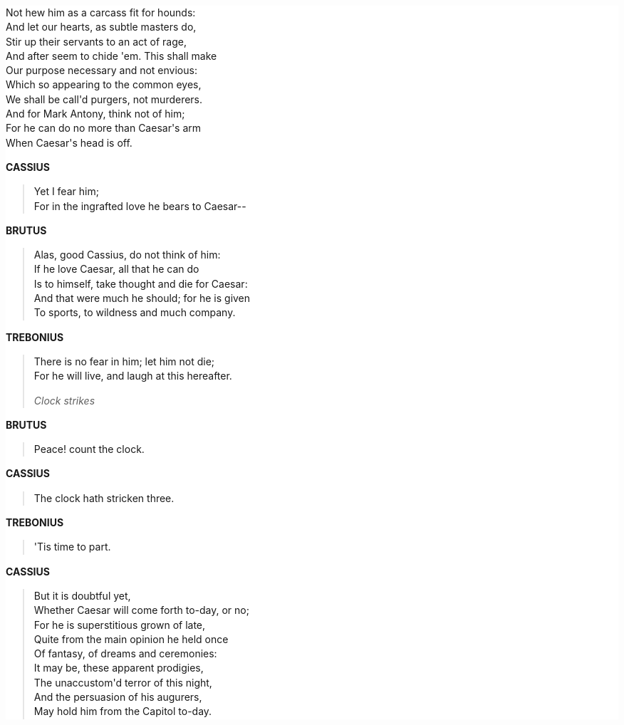 <A NAME=181>Not hew him as a carcass fit for hounds:</A><br>
<A NAME=182>And let our hearts, as subtle masters do,</A><br>
<A NAME=183>Stir up their servants to an act of rage,</A><br>
<A NAME=184>And after seem to chide 'em. This shall make</A><br>
<A NAME=185>Our purpose necessary and not envious:</A><br>
<A NAME=186>Which so appearing to the common eyes,</A><br>
<A NAME=187>We shall be call'd purgers, not murderers.</A><br>
<A NAME=188>And for Mark Antony, think not of him;</A><br>
<A NAME=189>For he can do no more than Caesar's arm</A><br>
<A NAME=190>When Caesar's head is off.</A><br>
</blockquote>

<A NAME=speech46><b>CASSIUS</b></a>
<blockquote>
<A NAME=191>Yet I fear him;</A><br>
<A NAME=192>For in the ingrafted love he bears to Caesar--</A><br>
</blockquote>

<A NAME=speech47><b>BRUTUS</b></a>
<blockquote>
<A NAME=193>Alas, good Cassius, do not think of him:</A><br>
<A NAME=194>If he love Caesar, all that he can do</A><br>
<A NAME=195>Is to himself, take thought and die for Caesar:</A><br>
<A NAME=196>And that were much he should; for he is given</A><br>
<A NAME=197>To sports, to wildness and much company.</A><br>
</blockquote>

<A NAME=speech48><b>TREBONIUS</b></a>
<blockquote>
<A NAME=198>There is no fear in him; let him not die;</A><br>
<A NAME=199>For he will live, and laugh at this hereafter.</A><br>
<p><i>Clock strikes</i></p>
</blockquote>

<A NAME=speech49><b>BRUTUS</b></a>
<blockquote>
<A NAME=200>Peace! count the clock.</A><br>
</blockquote>

<A NAME=speech50><b>CASSIUS</b></a>
<blockquote>
<A NAME=201>The clock hath stricken three.</A><br>
</blockquote>

<A NAME=speech51><b>TREBONIUS</b></a>
<blockquote>
<A NAME=202>'Tis time to part.</A><br>
</blockquote>

<A NAME=speech52><b>CASSIUS</b></a>
<blockquote>
<A NAME=203>                  But it is doubtful yet,</A><br>
<A NAME=204>Whether Caesar will come forth to-day, or no;</A><br>
<A NAME=205>For he is superstitious grown of late,</A><br>
<A NAME=206>Quite from the main opinion he held once</A><br>
<A NAME=207>Of fantasy, of dreams and ceremonies:</A><br>
<A NAME=208>It may be, these apparent prodigies,</A><br>
<A NAME=209>The unaccustom'd terror of this night,</A><br>
<A NAME=210>And the persuasion of his augurers,</A><br>
<A NAME=211>May hold him from the Capitol to-day.</A><br>
</blockquote>
